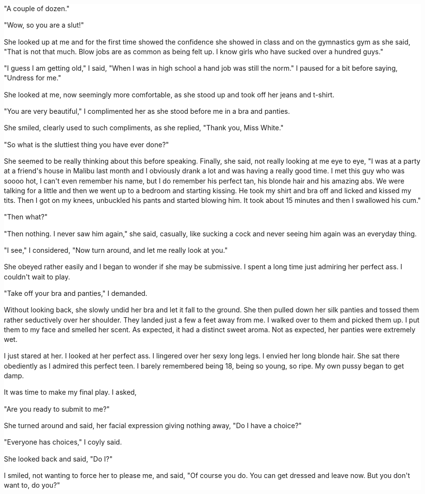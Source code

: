 "A couple of dozen." 

"Wow, so you are a slut!" 

She looked up at me and for the first time showed the confidence she showed in class and on the gymnastics gym as she said, "That is not that much. Blow jobs are as common as being felt up. I know girls who have sucked over a hundred guys." 

"I guess I am getting old," I said, "When I was in high school a hand job was still the norm." I paused for a bit before saying, "Undress for me." 

She looked at me, now seemingly more comfortable, as she stood up and took off her jeans and t-shirt. 

"You are very beautiful," I complimented her as she stood before me in a bra and panties. 

She smiled, clearly used to such compliments, as she replied, "Thank you, Miss White." 

"So what is the sluttiest thing you have ever done?" 

She seemed to be really thinking about this before speaking. Finally, she said, not really looking at me eye to eye, "I was at a party at a friend's house in Malibu last month and I obviously drank a lot and was having a really good time. I met this guy who was soooo hot, I can't even remember his name, but I do remember his perfect tan, his blonde hair and his amazing abs. We were talking for a little and then we went up to a bedroom and starting kissing. He took my shirt and bra off and licked and kissed my tits. Then I got on my knees, unbuckled his pants and started blowing him. It took about 15 minutes and then I swallowed his cum." 

"Then what?" 

"Then nothing. I never saw him again," she said, casually, like sucking a cock and never seeing him again was an everyday thing. 

"I see," I considered, "Now turn around, and let me really look at you." 

She obeyed rather easily and I began to wonder if she may be submissive. I spent a long time just admiring her perfect ass. I couldn't wait to play. 

"Take off your bra and panties," I demanded. 

Without looking back, she slowly undid her bra and let it fall to the ground. She then pulled down her silk panties and tossed them rather seductively over her shoulder. They landed just a few a feet away from me. I walked over to them and picked them up. I put them to my face and smelled her scent. As expected, it had a distinct sweet aroma. Not as expected, her panties were extremely wet. 

I just stared at her. I looked at her perfect ass. I lingered over her sexy long legs. I envied her long blonde hair. She sat there obediently as I admired this perfect teen. I barely remembered being 18, being so young, so ripe. My own pussy began to get damp. 

It was time to make my final play. I asked, 

"Are you ready to submit to me?" 

She turned around and said, her facial expression giving nothing away, "Do I have a choice?" 

"Everyone has choices," I coyly said. 

She looked back and said, "Do I?" 

I smiled, not wanting to force her to please me, and said, "Of course you do. You can get dressed and leave now. But you don't want to, do you?" 
